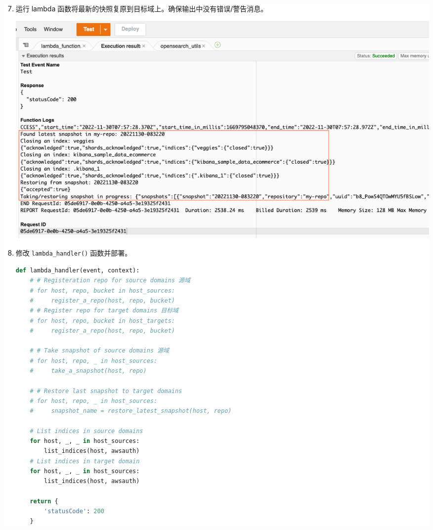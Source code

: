 7. 运行 lambda 函数将最新的快照复原到目标域上。确保输出中没有错误/警告消息。

   ![image-20221130163457347](./Manual%20Snapshot%20of%20OpenSearch%20Cluster%20without%20Fine-Grained%20Control%20(CN).assets/image-20221130163457347.png)

8. 修改 `lambda_handler()` 函数并部署。

   ```python
   def lambda_handler(event, context):
       # # Registeration repo for source domains 源域
       # for host, repo, bucket in host_sources:
       #     register_a_repo(host, repo, bucket)
       # # Register repo for target domains 目标域
       # for host, repo, bucket in host_targets:
       #     register_a_repo(host, repo, bucket)
   
       # # Take snapshot of source domains 源域
       # for host, repo, _ in host_sources:
       #     take_a_snapshot(host, repo)
   
       # # Restore last snapshot to target domains
       # for host, repo, _ in host_sources:
       #     snapshot_name = restore_latest_snapshot(host, repo)
   
       # List indices in source domains
       for host, _, _ in host_sources:
           list_indices(host, awsauth)
       # List indices in target domain
       for host, _, _ in host_sources:
           list_indices(host, awsauth)
   
       return {
           'statusCode': 200
       }
   ```
